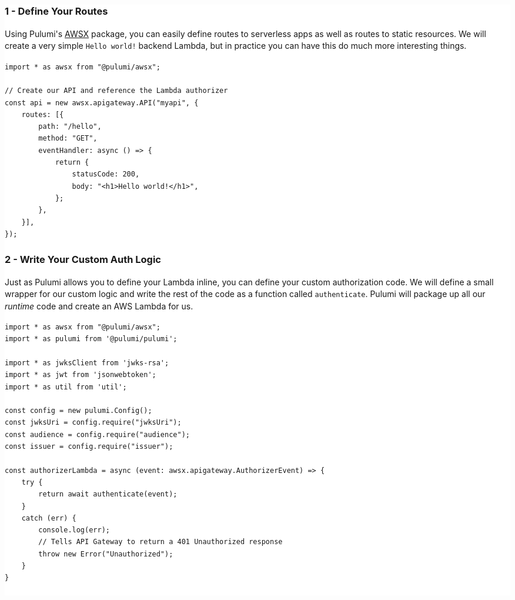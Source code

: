 ### 1 - Define Your Routes

Using Pulumi's [AWSX](https://github.com/pulumi/pulumi-awsx) package,
you can easily define routes to serverless apps as well as routes to
static resources. We will create a very simple `Hello world!` backend
Lambda, but in practice you can have this do much more interesting
things.

    import * as awsx from "@pulumi/awsx";

    // Create our API and reference the Lambda authorizer
    const api = new awsx.apigateway.API("myapi", {
        routes: [{
            path: "/hello",
            method: "GET",
            eventHandler: async () => {
                return {
                    statusCode: 200,
                    body: "<h1>Hello world!</h1>",
                };
            },
        }],
    });

### 2 - Write Your Custom Auth Logic

Just as Pulumi allows you to define your Lambda inline, you can define
your custom authorization code. We will define a small wrapper for our
custom logic and write the rest of the code as a function called
`authenticate`. Pulumi will package up all our *runtime* code and create
an AWS Lambda for us.

    import * as awsx from "@pulumi/awsx";
    import * as pulumi from '@pulumi/pulumi';
     
    import * as jwksClient from 'jwks-rsa';
    import * as jwt from 'jsonwebtoken';
    import * as util from 'util';
     
    const config = new pulumi.Config();
    const jwksUri = config.require("jwksUri");
    const audience = config.require("audience");
    const issuer = config.require("issuer");
     
    const authorizerLambda = async (event: awsx.apigateway.AuthorizerEvent) => {
        try {
            return await authenticate(event);
        }
        catch (err) {
            console.log(err);
            // Tells API Gateway to return a 401 Unauthorized response
            throw new Error("Unauthorized");
        }
    }
     
